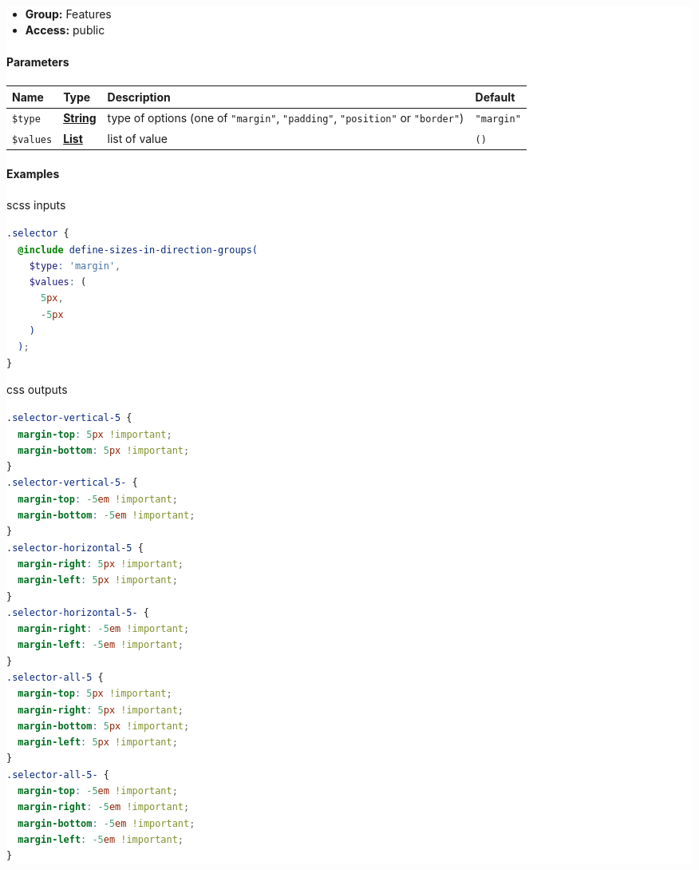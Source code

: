 - **Group:** Features
- **Access:** public

#### Parameters

| Name      | Type                                                             | Description                                                                  | Default    |
| :-------- | :--------------------------------------------------------------- | :--------------------------------------------------------------------------- | :--------- |
| `$type`   | **[String](https://sass-lang.com/documentation/values/strings)** | type of options (one of `"margin"`, `"padding"`, `"position"` or `"border"`) | `"margin"` |
| `$values` | **[List](https://sass-lang.com/documentation/values/lists)**     | list of value                                                                | `()`       |

#### Examples

scss inputs

```scss
.selector {
  @include define-sizes-in-direction-groups(
    $type: 'margin',
    $values: (
      5px,
      -5px
    )
  );
}
```

css outputs

```css
.selector-vertical-5 {
  margin-top: 5px !important;
  margin-bottom: 5px !important;
}
.selector-vertical-5- {
  margin-top: -5em !important;
  margin-bottom: -5em !important;
}
.selector-horizontal-5 {
  margin-right: 5px !important;
  margin-left: 5px !important;
}
.selector-horizontal-5- {
  margin-right: -5em !important;
  margin-left: -5em !important;
}
.selector-all-5 {
  margin-top: 5px !important;
  margin-right: 5px !important;
  margin-bottom: 5px !important;
  margin-left: 5px !important;
}
.selector-all-5- {
  margin-top: -5em !important;
  margin-right: -5em !important;
  margin-bottom: -5em !important;
  margin-left: -5em !important;
}
```
